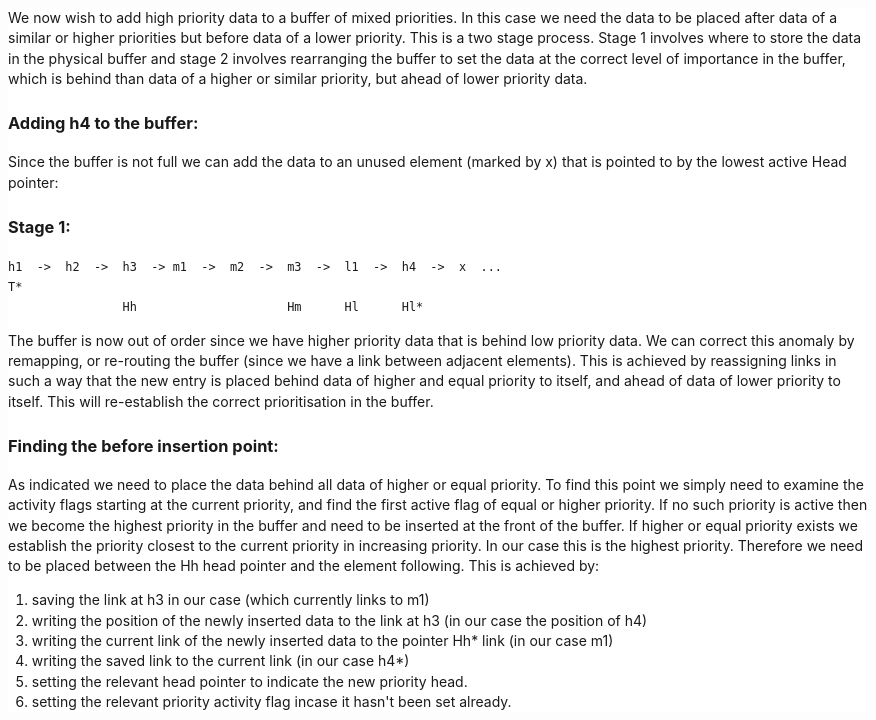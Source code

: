 We now wish to add high priority data to a buffer of mixed priorities. In this case we need the data to
be placed after data of a similar or higher priorities but before data of a lower priority. This is a two
stage process. Stage 1 involves where to store the data in the physical buffer and stage 2 involves
rearranging the buffer to set the data at the correct level of importance in the buffer, which is behind
than data of a higher or similar priority, but ahead of lower priority data.

### Adding h4 to the buffer:

Since the buffer is not full we can add the data to an unused element (marked by x) that is pointed to by
the lowest active Head pointer:

### Stage 1:

```
h1  ->  h2  ->  h3  -> m1  ->  m2  ->  m3  ->  l1  ->  h4  ->  x  ...
T*
                Hh                     Hm      Hl      Hl*
```

The buffer is now out of order since we have higher priority data that is behind low priority data. We
can correct this anomaly by remapping, or re-routing the buffer (since we have a link between adjacent
elements). This is achieved by reassigning links in such a way that the new entry is placed behind
data of higher and equal priority to itself, and ahead of data of lower priority to itself. This will
re-establish the correct prioritisation in the buffer.

### Finding the before insertion point:

As indicated we need to place the data behind all data of higher or equal priority. To find this point
we simply need to examine the activity flags starting at the current priority, and find the first active
flag of equal or higher priority. If no such priority is active then we become the highest priority in
the buffer and need to be inserted at the front of the buffer. If higher or equal priority exists we
establish the priority closest to the current priority in increasing priority. In our case this is the
highest priority. Therefore we need to be placed between the Hh head pointer and the element following.
This is achieved by:

1. saving the link at h3 in our case (which currently links to m1)
2. writing the position of the newly inserted data to the link at h3 (in our case the position of h4)
3. writing the current link of the newly inserted data to the pointer Hh* link (in our case m1)
4. writing the saved link to the current link (in our case h4*)
5. setting the relevant head pointer to indicate the new priority head.
6. setting the relevant priority activity flag incase it hasn't been set already.
